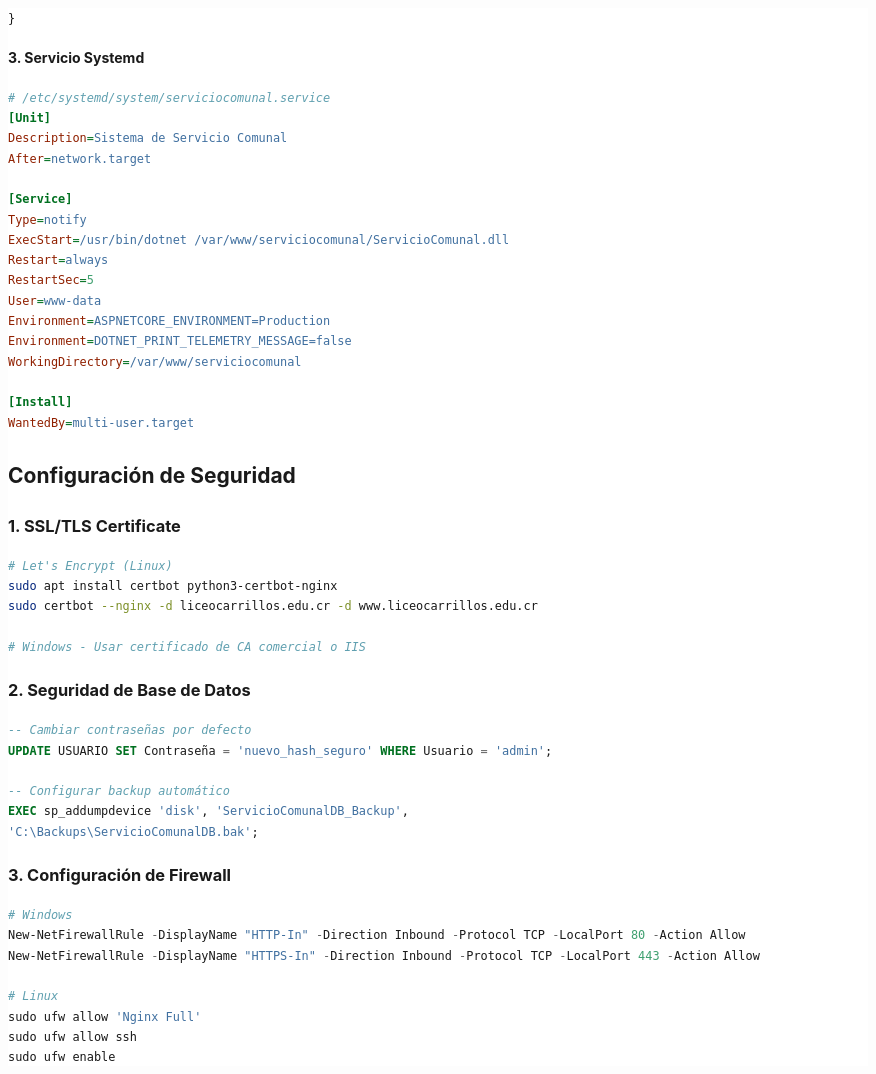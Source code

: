 ```nginx
}
```

#### 3. Servicio Systemd
```ini
# /etc/systemd/system/serviciocomunal.service
[Unit]
Description=Sistema de Servicio Comunal
After=network.target

[Service]
Type=notify
ExecStart=/usr/bin/dotnet /var/www/serviciocomunal/ServicioComunal.dll
Restart=always
RestartSec=5
User=www-data
Environment=ASPNETCORE_ENVIRONMENT=Production
Environment=DOTNET_PRINT_TELEMETRY_MESSAGE=false
WorkingDirectory=/var/www/serviciocomunal

[Install]
WantedBy=multi-user.target
```

## Configuración de Seguridad

### 1. SSL/TLS Certificate
```bash
# Let's Encrypt (Linux)
sudo apt install certbot python3-certbot-nginx
sudo certbot --nginx -d liceocarrillos.edu.cr -d www.liceocarrillos.edu.cr

# Windows - Usar certificado de CA comercial o IIS
```

### 2. Seguridad de Base de Datos
```sql
-- Cambiar contraseñas por defecto
UPDATE USUARIO SET Contraseña = 'nuevo_hash_seguro' WHERE Usuario = 'admin';

-- Configurar backup automático
EXEC sp_addumpdevice 'disk', 'ServicioComunalDB_Backup',
'C:\Backups\ServicioComunalDB.bak';
```

### 3. Configuración de Firewall
```powershell
# Windows
New-NetFirewallRule -DisplayName "HTTP-In" -Direction Inbound -Protocol TCP -LocalPort 80 -Action Allow
New-NetFirewallRule -DisplayName "HTTPS-In" -Direction Inbound -Protocol TCP -LocalPort 443 -Action Allow

# Linux
sudo ufw allow 'Nginx Full'
sudo ufw allow ssh
sudo ufw enable
```
